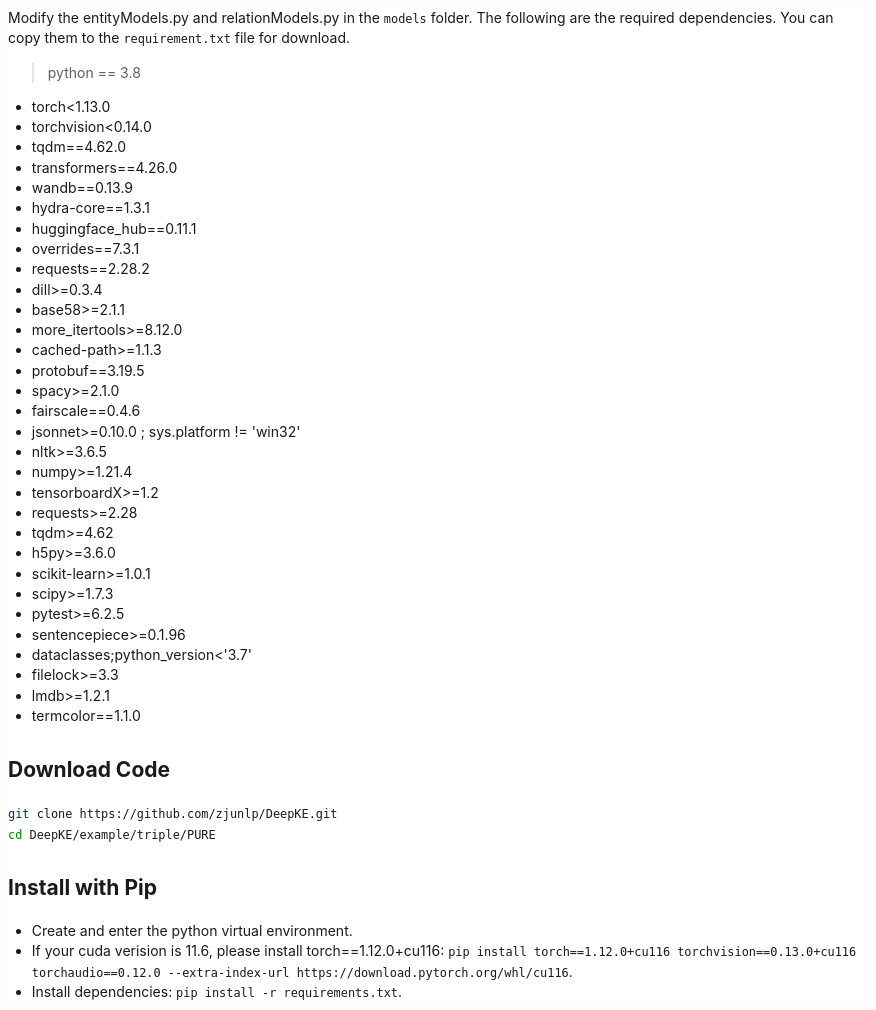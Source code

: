 Modify the entityModels.py and relationModels.py in the `models` folder. The following are the required dependencies. You can copy them to the `requirement.txt` file for download.

> python == 3.8

- torch<1.13.0
- torchvision<0.14.0
- tqdm==4.62.0
- transformers==4.26.0
- wandb==0.13.9
- hydra-core==1.3.1
- huggingface_hub==0.11.1
- overrides==7.3.1
- requests==2.28.2
- dill>=0.3.4
- base58>=2.1.1
- more_itertools>=8.12.0
- cached-path>=1.1.3
- protobuf==3.19.5
- spacy>=2.1.0
- fairscale==0.4.6
- jsonnet>=0.10.0 ; sys.platform != 'win32'
- nltk>=3.6.5
- numpy>=1.21.4
- tensorboardX>=1.2
- requests>=2.28
- tqdm>=4.62
- h5py>=3.6.0
- scikit-learn>=1.0.1
- scipy>=1.7.3
- pytest>=6.2.5
- sentencepiece>=0.1.96
- dataclasses;python_version<'3.7'
- filelock>=3.3
- lmdb>=1.2.1
- termcolor==1.1.0

## Download Code

```bash
git clone https://github.com/zjunlp/DeepKE.git
cd DeepKE/example/triple/PURE
```

## Install with Pip

- Create and enter the python virtual environment.
- If your cuda verision is 11.6, please install torch==1.12.0+cu116: `pip install torch==1.12.0+cu116 torchvision==0.13.0+cu116 torchaudio==0.12.0 --extra-index-url https://download.pytorch.org/whl/cu116`.
- Install dependencies: `pip install -r requirements.txt`.
